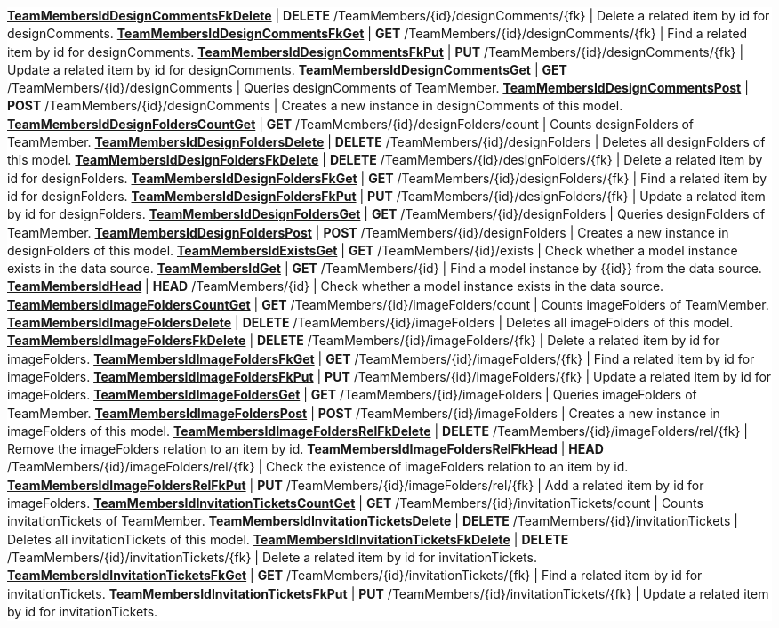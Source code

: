 [**TeamMembersIdDesignCommentsFkDelete**](TeamMemberApi.md#teammembersiddesigncommentsfkdelete) | **DELETE** /TeamMembers/{id}/designComments/{fk} | Delete a related item by id for designComments.
[**TeamMembersIdDesignCommentsFkGet**](TeamMemberApi.md#teammembersiddesigncommentsfkget) | **GET** /TeamMembers/{id}/designComments/{fk} | Find a related item by id for designComments.
[**TeamMembersIdDesignCommentsFkPut**](TeamMemberApi.md#teammembersiddesigncommentsfkput) | **PUT** /TeamMembers/{id}/designComments/{fk} | Update a related item by id for designComments.
[**TeamMembersIdDesignCommentsGet**](TeamMemberApi.md#teammembersiddesigncommentsget) | **GET** /TeamMembers/{id}/designComments | Queries designComments of TeamMember.
[**TeamMembersIdDesignCommentsPost**](TeamMemberApi.md#teammembersiddesigncommentspost) | **POST** /TeamMembers/{id}/designComments | Creates a new instance in designComments of this model.
[**TeamMembersIdDesignFoldersCountGet**](TeamMemberApi.md#teammembersiddesignfolderscountget) | **GET** /TeamMembers/{id}/designFolders/count | Counts designFolders of TeamMember.
[**TeamMembersIdDesignFoldersDelete**](TeamMemberApi.md#teammembersiddesignfoldersdelete) | **DELETE** /TeamMembers/{id}/designFolders | Deletes all designFolders of this model.
[**TeamMembersIdDesignFoldersFkDelete**](TeamMemberApi.md#teammembersiddesignfoldersfkdelete) | **DELETE** /TeamMembers/{id}/designFolders/{fk} | Delete a related item by id for designFolders.
[**TeamMembersIdDesignFoldersFkGet**](TeamMemberApi.md#teammembersiddesignfoldersfkget) | **GET** /TeamMembers/{id}/designFolders/{fk} | Find a related item by id for designFolders.
[**TeamMembersIdDesignFoldersFkPut**](TeamMemberApi.md#teammembersiddesignfoldersfkput) | **PUT** /TeamMembers/{id}/designFolders/{fk} | Update a related item by id for designFolders.
[**TeamMembersIdDesignFoldersGet**](TeamMemberApi.md#teammembersiddesignfoldersget) | **GET** /TeamMembers/{id}/designFolders | Queries designFolders of TeamMember.
[**TeamMembersIdDesignFoldersPost**](TeamMemberApi.md#teammembersiddesignfolderspost) | **POST** /TeamMembers/{id}/designFolders | Creates a new instance in designFolders of this model.
[**TeamMembersIdExistsGet**](TeamMemberApi.md#teammembersidexistsget) | **GET** /TeamMembers/{id}/exists | Check whether a model instance exists in the data source.
[**TeamMembersIdGet**](TeamMemberApi.md#teammembersidget) | **GET** /TeamMembers/{id} | Find a model instance by {{id}} from the data source.
[**TeamMembersIdHead**](TeamMemberApi.md#teammembersidhead) | **HEAD** /TeamMembers/{id} | Check whether a model instance exists in the data source.
[**TeamMembersIdImageFoldersCountGet**](TeamMemberApi.md#teammembersidimagefolderscountget) | **GET** /TeamMembers/{id}/imageFolders/count | Counts imageFolders of TeamMember.
[**TeamMembersIdImageFoldersDelete**](TeamMemberApi.md#teammembersidimagefoldersdelete) | **DELETE** /TeamMembers/{id}/imageFolders | Deletes all imageFolders of this model.
[**TeamMembersIdImageFoldersFkDelete**](TeamMemberApi.md#teammembersidimagefoldersfkdelete) | **DELETE** /TeamMembers/{id}/imageFolders/{fk} | Delete a related item by id for imageFolders.
[**TeamMembersIdImageFoldersFkGet**](TeamMemberApi.md#teammembersidimagefoldersfkget) | **GET** /TeamMembers/{id}/imageFolders/{fk} | Find a related item by id for imageFolders.
[**TeamMembersIdImageFoldersFkPut**](TeamMemberApi.md#teammembersidimagefoldersfkput) | **PUT** /TeamMembers/{id}/imageFolders/{fk} | Update a related item by id for imageFolders.
[**TeamMembersIdImageFoldersGet**](TeamMemberApi.md#teammembersidimagefoldersget) | **GET** /TeamMembers/{id}/imageFolders | Queries imageFolders of TeamMember.
[**TeamMembersIdImageFoldersPost**](TeamMemberApi.md#teammembersidimagefolderspost) | **POST** /TeamMembers/{id}/imageFolders | Creates a new instance in imageFolders of this model.
[**TeamMembersIdImageFoldersRelFkDelete**](TeamMemberApi.md#teammembersidimagefoldersrelfkdelete) | **DELETE** /TeamMembers/{id}/imageFolders/rel/{fk} | Remove the imageFolders relation to an item by id.
[**TeamMembersIdImageFoldersRelFkHead**](TeamMemberApi.md#teammembersidimagefoldersrelfkhead) | **HEAD** /TeamMembers/{id}/imageFolders/rel/{fk} | Check the existence of imageFolders relation to an item by id.
[**TeamMembersIdImageFoldersRelFkPut**](TeamMemberApi.md#teammembersidimagefoldersrelfkput) | **PUT** /TeamMembers/{id}/imageFolders/rel/{fk} | Add a related item by id for imageFolders.
[**TeamMembersIdInvitationTicketsCountGet**](TeamMemberApi.md#teammembersidinvitationticketscountget) | **GET** /TeamMembers/{id}/invitationTickets/count | Counts invitationTickets of TeamMember.
[**TeamMembersIdInvitationTicketsDelete**](TeamMemberApi.md#teammembersidinvitationticketsdelete) | **DELETE** /TeamMembers/{id}/invitationTickets | Deletes all invitationTickets of this model.
[**TeamMembersIdInvitationTicketsFkDelete**](TeamMemberApi.md#teammembersidinvitationticketsfkdelete) | **DELETE** /TeamMembers/{id}/invitationTickets/{fk} | Delete a related item by id for invitationTickets.
[**TeamMembersIdInvitationTicketsFkGet**](TeamMemberApi.md#teammembersidinvitationticketsfkget) | **GET** /TeamMembers/{id}/invitationTickets/{fk} | Find a related item by id for invitationTickets.
[**TeamMembersIdInvitationTicketsFkPut**](TeamMemberApi.md#teammembersidinvitationticketsfkput) | **PUT** /TeamMembers/{id}/invitationTickets/{fk} | Update a related item by id for invitationTickets.